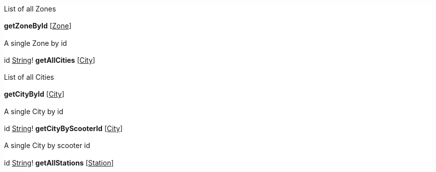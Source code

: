 List of all Zones

</td>
</tr>
<tr>
<td colspan="2" valign="top"><strong>getZoneById</strong></td>
<td valign="top">[<a href="#zone">Zone</a>]</td>
<td>

A single Zone by id

</td>
</tr>
<tr>
<td colspan="2" align="right" valign="top">id</td>
<td valign="top"><a href="#string">String</a>!</td>
<td></td>
</tr>
<tr>
<td colspan="2" valign="top"><strong>getAllCities</strong></td>
<td valign="top">[<a href="#city">City</a>]</td>
<td>

List of all Cities

</td>
</tr>
<tr>
<td colspan="2" valign="top"><strong>getCityById</strong></td>
<td valign="top">[<a href="#city">City</a>]</td>
<td>

A single City by id

</td>
</tr>
<tr>
<td colspan="2" align="right" valign="top">id</td>
<td valign="top"><a href="#string">String</a>!</td>
<td></td>
</tr>
<tr>
<td colspan="2" valign="top"><strong>getCityByScooterId</strong></td>
<td valign="top">[<a href="#city">City</a>]</td>
<td>

A single City by scooter id

</td>
</tr>
<tr>
<td colspan="2" align="right" valign="top">id</td>
<td valign="top"><a href="#string">String</a>!</td>
<td></td>
</tr>
<tr>
<td colspan="2" valign="top"><strong>getAllStations</strong></td>
<td valign="top">[<a href="#station">Station</a>]</td>
<td>
